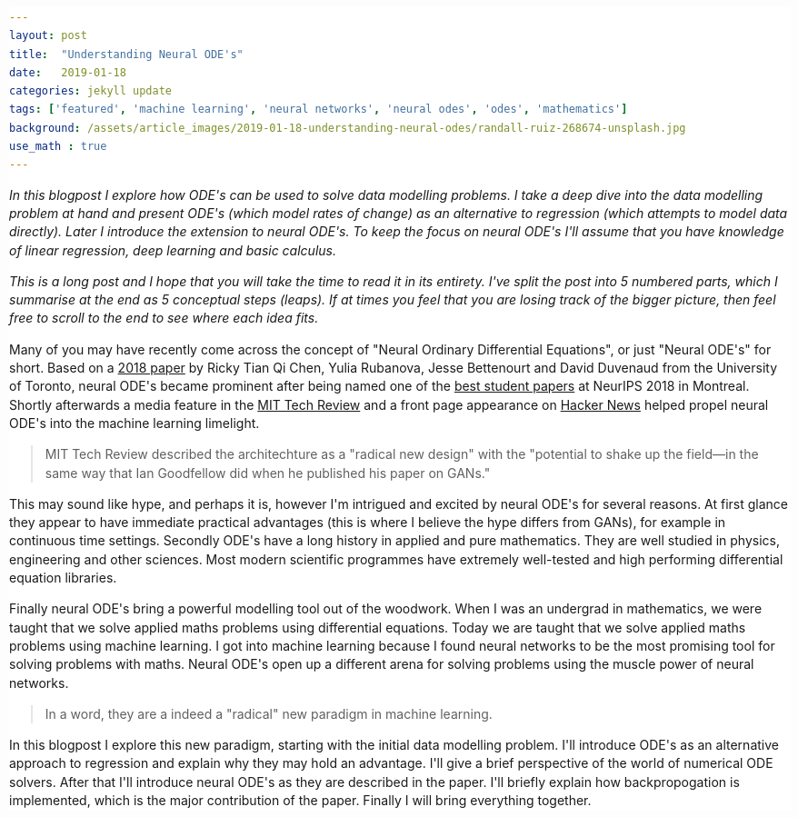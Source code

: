 ```yaml
---
layout: post
title:  "Understanding Neural ODE's"
date:   2019-01-18
categories: jekyll update
tags: ['featured', 'machine learning', 'neural networks', 'neural odes', 'odes', 'mathematics']
background: /assets/article_images/2019-01-18-understanding-neural-odes/randall-ruiz-268674-unsplash.jpg
use_math : true
---
```


*In this blogpost I explore how ODE's can be used to solve data modelling problems. I take a deep dive into the data modelling problem at hand and present ODE's (which model rates of change) as an alternative to regression (which attempts to model data directly). Later I introduce the extension to neural ODE's. To keep the focus on neural ODE's I'll assume that you have knowledge of linear regression, deep learning and basic calculus.* 

*This is a long post and I hope that you will take the time to read it in its entirety. I've split the post into 5 numbered parts, which I summarise at the end as 5 conceptual steps (leaps). If at times you feel that you are losing track of the bigger picture, then feel free to scroll to the end to see where each idea fits.*

Many of you may have recently come across the concept of "Neural Ordinary Differential Equations", or just "Neural ODE's" for short. Based on a [2018 paper](https://arxiv.org/abs/1806.07366) by Ricky Tian Qi Chen, Yulia Rubanova, Jesse Bettenourt and David Duvenaud from the University of Toronto, neural ODE's became prominent after being named one of the [best student papers](https://nips.cc/Conferences/2018/Awards) at NeurIPS 2018 in Montreal. Shortly afterwards a media feature in the [MIT Tech Review](https://www.technologyreview.com/s/612561/a-radical-new-neural-network-design-could-overcome-big-challenges-in-ai/) and a front page appearance on [Hacker News](https://news.ycombinator.com/item?id=18676986) helped propel neural ODE's into the machine learning limelight.

>MIT Tech Review described the architechture as a "radical new design" with the "potential to shake up the field—in the same way that Ian Goodfellow did when he published his paper on GANs."

This may sound like hype, and perhaps it is, however I'm intrigued and excited by neural ODE's for several reasons. At first glance they appear to have immediate practical advantages (this is where I believe the hype differs from GANs), for example in continuous time settings. Secondly ODE's have a long history in applied and pure mathematics. They are well studied in physics, engineering and other sciences. Most modern scientific programmes have extremely well-tested and high performing differential equation libraries. 

Finally neural ODE's bring a powerful modelling tool out of the woodwork. When I was an undergrad in mathematics, we were taught that we solve applied maths problems using differential equations. Today we are taught that we solve applied maths problems using machine learning. I got into machine learning because I found neural networks to be the most promising tool for solving problems with maths. Neural ODE's open up a different arena for solving problems using the muscle power of neural networks. 

>In a word, they are a indeed a "radical" new paradigm in machine learning.  

In this blogpost I explore this new paradigm, starting with the initial data modelling problem. I'll introduce ODE's as an alternative approach to regression and explain why they may hold an advantage. I'll give a brief perspective of the world of numerical ODE solvers. After that I'll introduce neural ODE's as they are described in the paper. I'll briefly explain how backpropogation is implemented, which is the major contribution of the paper. Finally I will bring everything together.
